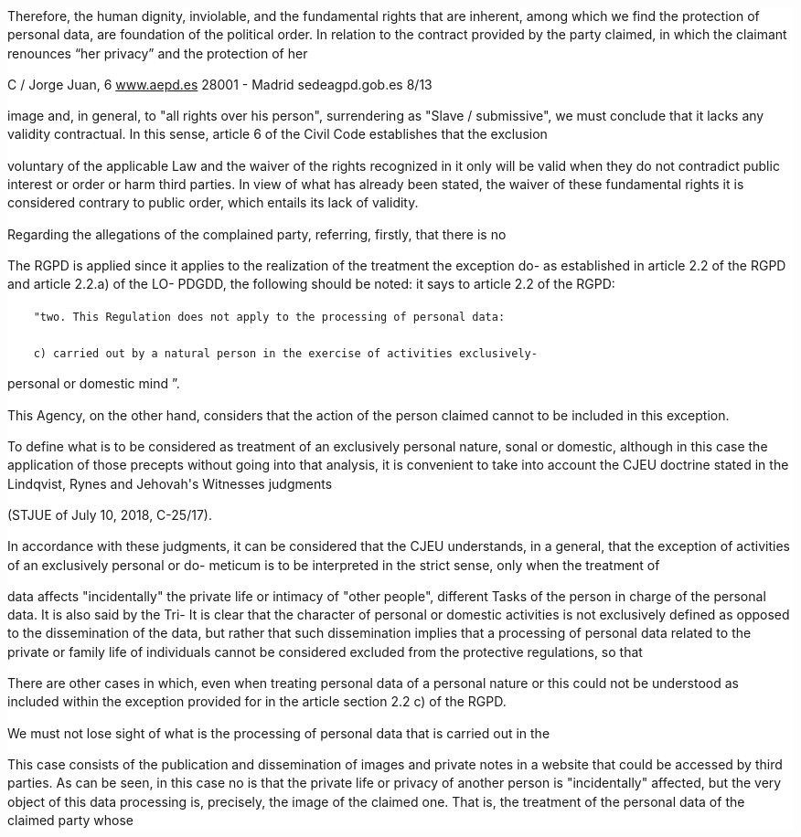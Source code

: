 Therefore, the human dignity, inviolable, and the fundamental rights that are
inherent, among which we find the protection of personal data, are
foundation of the political order. In relation to the contract provided by the party
claimed, in which the claimant renounces “her privacy” and the protection of her

C / Jorge Juan, 6 www.aepd.es
28001 - Madrid sedeagpd.gob.es 8/13

image and, in general, to "all rights over his person", surrendering as
"Slave / submissive", we must conclude that it lacks any validity
contractual. In this sense, article 6 of the Civil Code establishes that the exclusion

voluntary of the applicable Law and the waiver of the rights recognized in it only
will be valid when they do not contradict public interest or order or harm
third parties. In view of what has already been stated, the waiver of these fundamental rights
it is considered contrary to public order, which entails its lack of validity.

Regarding the allegations of the complained party, referring, firstly, that there is no

The RGPD is applied since it applies to the realization of the treatment the exception do-
as established in article 2.2 of the RGPD and article 2.2.a) of the LO-
PDGDD, the following should be noted: it says to article 2.2 of the RGPD:

        "two. This Regulation does not apply to the processing of personal data:

        c) carried out by a natural person in the exercise of activities exclusively-
personal or domestic mind ”.

This Agency, on the other hand, considers that the action of the person claimed cannot
to be included in this exception.

To define what is to be considered as treatment of an exclusively personal nature,
sonal or domestic, although in this case the application of those
precepts without going into that analysis, it is convenient to take into account the
CJEU doctrine stated in the Lindqvist, Rynes and Jehovah's Witnesses judgments

(STJUE of July 10, 2018, C-25/17).

In accordance with these judgments, it can be considered that the CJEU understands, in a
general, that the exception of activities of an exclusively personal or do-
meticum is to be interpreted in the strict sense, only when the treatment of

data affects "incidentally" the private life or intimacy of "other people", different
Tasks of the person in charge of the personal data. It is also said by the Tri-
It is clear that the character of personal or domestic activities is not exclusively defined
as opposed to the dissemination of the data, but rather that such dissemination implies that a
processing of personal data related to the private or family life of individuals
cannot be considered excluded from the protective regulations, so that

There are other cases in which, even when treating personal data of a personal nature or
this could not be understood as included within the exception provided for in the article
section 2.2 c) of the RGPD.

We must not lose sight of what is the processing of personal data that is carried out in the

This case consists of the publication and dissemination of images and private notes in
a website that could be accessed by third parties. As can be seen, in this case no
is that the private life or privacy of another person is "incidentally" affected,
but the very object of this data processing is, precisely, the image of
the claimed one. That is, the treatment of the personal data of the claimed party whose
